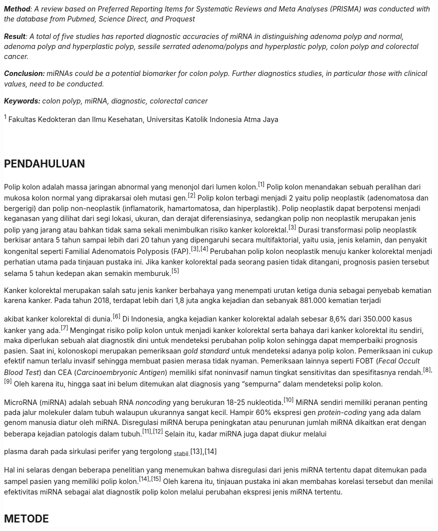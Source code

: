 <p><span class="font1" style="font-weight:bold;font-style:italic;">Method</span><span class="font1" style="font-style:italic;">: A review based on Preferred Reporting Items for Systematic Reviews and Meta Analyses (PRISMA) was conducted with the database from Pubmed, Science Direct, and Proquest</span></p>
<p><span class="font1" style="font-weight:bold;font-style:italic;">Result</span><span class="font1" style="font-style:italic;">: A total of five studies has reported diagnostic accuracies of miRNA in distinguishing adenoma polyp and normal, adenoma polyp and hyperplastic polyp, sessile serrated adenoma/polyps and hyperplastic polyp, colon polyp and colorectal cancer.</span></p>
<p><span class="font1" style="font-weight:bold;font-style:italic;">Conclusion: </span><span class="font1" style="font-style:italic;">miRNAs could be a potential biomarker for colon polyp. Further diagnostics studies, in particular those with clinical values, need to be conducted.</span></p>
<p><span class="font1" style="font-weight:bold;font-style:italic;">Keywords: </span><span class="font1" style="font-style:italic;">colon polyp, miRNA, diagnostic, colorectal cancer</span></p>
<div>
<p><span class="font1"><sup>1</sup> Fakultas Kedokteran dan Ilmu Kesehatan, Universitas Katolik Indonesia Atma Jaya</span></p>
</div><br clear="all">
<h2><a name="bookmark5"></a><span class="font1" style="font-weight:bold;"><a name="bookmark6"></a>PENDAHULUAN</span></h2>
<p><span class="font1">Polip kolon adalah massa jaringan abnormal yang menonjol dari lumen kolon.<sup>[1]</sup> Polip kolon menandakan sebuah peralihan dari mukosa kolon normal yang diprakarsai oleh mutasi gen.<sup>[2]</sup> Polip kolon terbagi menjadi 2 yaitu polip neoplastik (adenomatosa dan bergerigi) dan polip non-neoplastik (inflamatorik, hamartomatosa, dan hiperplastik). Polip neoplastik dapat berpotensi menjadi keganasan yang dilihat dari segi lokasi, ukuran, dan derajat diferensiasinya, sedangkan polip non neoplastik merupakan jenis polip yang jarang atau bahkan tidak sama sekali menimbulkan risiko kanker kolorektal.<sup>[3]</sup> Durasi transformasi polip neoplastik berkisar antara 5 tahun sampai lebih dari 20 tahun yang dipengaruhi secara multifaktorial, yaitu usia, jenis kelamin, dan penyakit kongenital seperti Familial Adenomatois Polyposis (FAP).<sup>[3],[4] </sup>Perubahan polip kolon neoplastik menuju kanker kolorektal menjadi perhatian utama pada tinjauan pustaka ini. Jika kanker kolorektal pada seorang pasien tidak ditangani, prognosis pasien tersebut selama 5 tahun kedepan akan semakin memburuk.<sup>[5]</sup></span></p>
<p><span class="font1">Kanker kolorektal merupakan salah satu jenis kanker berbahaya yang menempati urutan ketiga dunia sebagai penyebab kematian karena kanker. Pada tahun 2018, terdapat lebih dari 1,8 juta angka kejadian dan sebanyak 881.000 kematian terjadi</span></p>
<p><span class="font1">akibat kanker kolorektal di dunia.<sup>[6]</sup> Di Indonesia, angka kejadian kanker kolorektal adalah sebesar 8,6% dari 350.000 kasus kanker yang ada.<sup>[7] </sup>Mengingat risiko polip kolon untuk menjadi kanker kolorektal serta bahaya dari kanker kolorektal itu sendiri, maka diperlukan sebuah alat diagnostik dini untuk mendeteksi perubahan polip kolon sehingga dapat memperbaiki prognosis pasien. Saat ini, kolonoskopi merupakan pemeriksaan </span><span class="font1" style="font-style:italic;">gold standard </span><span class="font1">untuk mendeteksi adanya polip kolon. Pemeriksaan ini cukup efektif namun terlalu invasif sehingga membuat pasien merasa tidak nyaman. Pemeriksaan lainnya seperti FOBT (</span><span class="font1" style="font-style:italic;">Fecal Occult Blood Test</span><span class="font1">) dan CEA (</span><span class="font1" style="font-style:italic;">Carcinoembryonic Antigen</span><span class="font1">) memiliki sifat noninvasif namun tingkat sensitivitas dan spesifitasnya rendah.<sup>[8],[9]</sup> Oleh karena itu, hingga saat ini belum ditemukan alat diagnosis yang “sempurna” dalam mendeteksi polip kolon.</span></p>
<p><span class="font1">MicroRNA (miRNA) adalah sebuah RNA </span><span class="font1" style="font-style:italic;">noncoding</span><span class="font1"> yang berukuran 18-25 nukleotida.<sup>[10]</sup> MiRNA sendiri memiliki peranan penting pada jalur molekuler dalam tubuh walaupun ukurannya sangat kecil. Hampir 60% ekspresi gen </span><span class="font1" style="font-style:italic;">protein-coding</span><span class="font1"> yang ada dalam genom manusia diatur oleh miRNA. Disregulasi miRNA berupa peningkatan atau penurunan jumlah miRNA dikaitkan erat dengan beberapa kejadian patologis dalam tubuh.<sup>[11],[12] </sup>Selain itu, kadar miRNA juga dapat diukur melalui</span></p>
<p><span class="font1">plasma darah pada sirkulasi perifer yang tergolong </span><span class="font0"><sub>stabil.</sub>[13],[14]</span></p>
<p><span class="font1">Hal ini selaras dengan beberapa penelitian yang menemukan bahwa disregulasi dari jenis miRNA tertentu dapat ditemukan pada sampel pasien yang memiliki polip kolon.<sup>[14],[15]</sup> Oleh karena itu, tinjauan pustaka ini akan membahas korelasi tersebut dan menilai efektivitas miRNA sebagai alat diagnostik polip kolon melalui perubahan ekspresi jenis miRNA tertentu.</span></p>
<h2><a name="bookmark7"></a><span class="font1" style="font-weight:bold;"><a name="bookmark8"></a>METODE</span></h2>